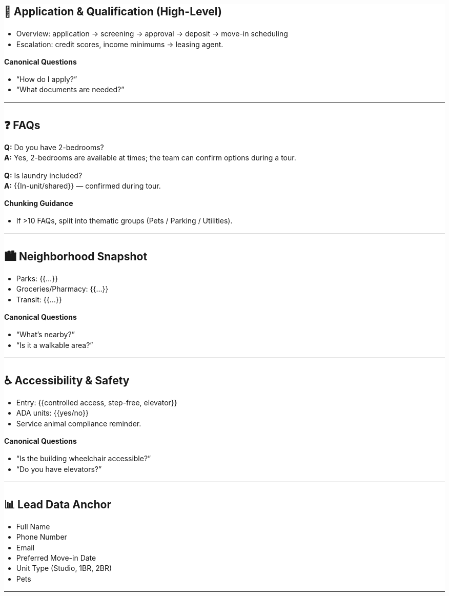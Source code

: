 
## 📝 Application & Qualification (High-Level)
- Overview: application → screening → approval → deposit → move-in scheduling  
- Escalation: credit scores, income minimums → leasing agent.

**Canonical Questions**
- “How do I apply?”  
- “What documents are needed?”

---

## ❓ FAQs
**Q:** Do you have 2-bedrooms?  
**A:** Yes, 2-bedrooms are available at times; the team can confirm options during a tour.  

**Q:** Is laundry included?  
**A:** {{In-unit/shared}} — confirmed during tour.  

**Chunking Guidance**
- If >10 FAQs, split into thematic groups (Pets / Parking / Utilities).

---

## 🏙️ Neighborhood Snapshot
- Parks: {{…}}  
- Groceries/Pharmacy: {{…}}  
- Transit: {{…}}  

**Canonical Questions**
- “What’s nearby?”  
- “Is it a walkable area?”

---

## ♿ Accessibility & Safety
- Entry: {{controlled access, step-free, elevator}}  
- ADA units: {{yes/no}}  
- Service animal compliance reminder.

**Canonical Questions**
- “Is the building wheelchair accessible?”  
- “Do you have elevators?”

---

## 📊 Lead Data Anchor
- Full Name  
- Phone Number  
- Email  
- Preferred Move-in Date  
- Unit Type (Studio, 1BR, 2BR)  
- Pets

---